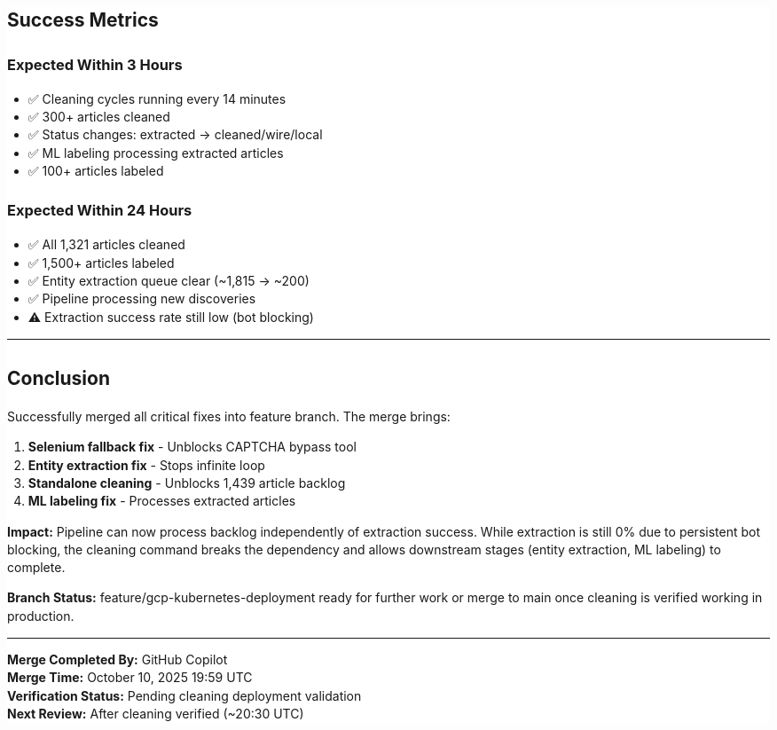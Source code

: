 
## Success Metrics

### Expected Within 3 Hours
- ✅ Cleaning cycles running every 14 minutes
- ✅ 300+ articles cleaned
- ✅ Status changes: extracted → cleaned/wire/local
- ✅ ML labeling processing extracted articles
- ✅ 100+ articles labeled

### Expected Within 24 Hours
- ✅ All 1,321 articles cleaned
- ✅ 1,500+ articles labeled
- ✅ Entity extraction queue clear (~1,815 → ~200)
- ✅ Pipeline processing new discoveries
- ⚠️ Extraction success rate still low (bot blocking)

---

## Conclusion

Successfully merged all critical fixes into feature branch. The merge brings:

1. **Selenium fallback fix** - Unblocks CAPTCHA bypass tool
2. **Entity extraction fix** - Stops infinite loop
3. **Standalone cleaning** - Unblocks 1,439 article backlog
4. **ML labeling fix** - Processes extracted articles

**Impact:** Pipeline can now process backlog independently of extraction success. While extraction is still 0% due to persistent bot blocking, the cleaning command breaks the dependency and allows downstream stages (entity extraction, ML labeling) to complete.

**Branch Status:** feature/gcp-kubernetes-deployment ready for further work or merge to main once cleaning is verified working in production.

---

**Merge Completed By:** GitHub Copilot  
**Merge Time:** October 10, 2025 19:59 UTC  
**Verification Status:** Pending cleaning deployment validation  
**Next Review:** After cleaning verified (~20:30 UTC)
